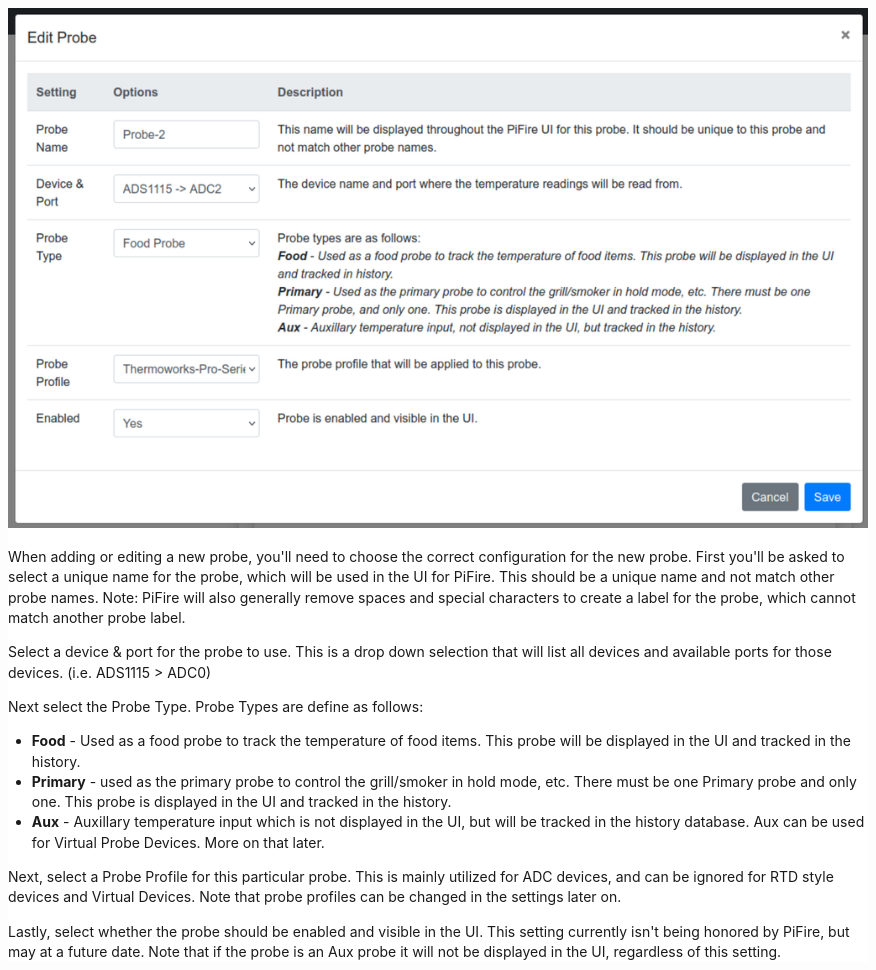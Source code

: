 ![Wizard Probes](img/webui/Wizard-02-Probes-Config-Edit.png)

When adding or editing a new probe, you'll need to choose the correct configuration for the new probe.  First you'll be asked to select a unique name for the probe, which will be used in the UI for PiFire.  This should be a unique name and not match other probe names.  Note: PiFire will also generally remove spaces and special characters to create a label for the probe, which cannot match another probe label.  

Select a device & port for the probe to use.  This is a drop down selection that will list all devices and available ports for those devices.  (i.e. ADS1115 > ADC0)

Next select the Probe Type.  Probe Types are define as follows:
- **Food** - Used as a food probe to track the temperature of food items.  This probe will be displayed in the UI and tracked in the history.  
- **Primary** - used as the primary probe to control the grill/smoker in hold mode, etc.  There must be one Primary probe and only one.  This probe is displayed in the UI and tracked in the history.  
- **Aux** - Auxillary temperature input which is not displayed in the UI, but will be tracked in the history database.  Aux can be used for Virtual Probe Devices.  More on that later. 

Next, select a Probe Profile for this particular probe.  This is mainly utilized for ADC devices, and can be ignored for RTD style devices and Virtual Devices.  Note that probe profiles can be changed in the settings later on.  

Lastly, select whether the probe should be enabled and visible in the UI. This setting currently isn't being honored by PiFire, but may at a future date.  Note that if the probe is an Aux probe it will not be displayed in the UI, regardless of this setting.  

